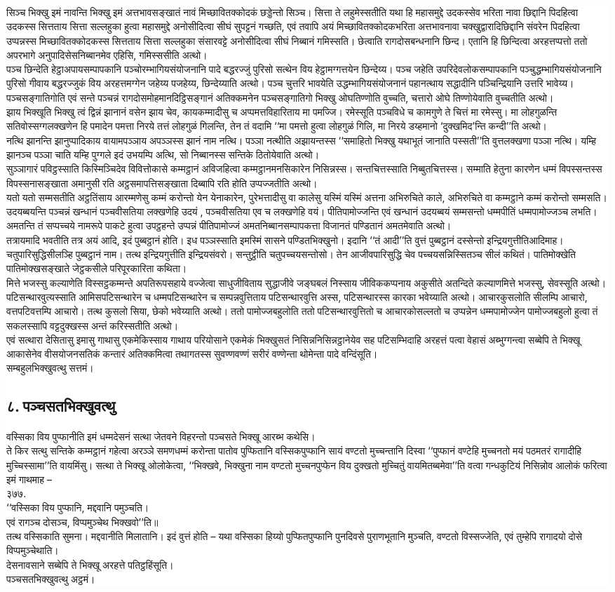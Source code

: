 सिञ्च भिक्खु इमं नावन्ति भिक्खु इमं अत्तभावसङ्खातं नावं मिच्छावितक्कोदकं छड्डेन्तो सिञ्च। सित्ता ते लहुमेस्सतीति यथा हि महासमुद्दे उदकस्सेव भरिता नावा छिद्दानि पिदहित्वा उदकस्स सित्तताय सित्ता सल्लहुका हुत्वा महासमुद्दे अनोसीदित्वा सीघं सुपट्टनं गच्छति, एवं तवापि अयं मिच्छावितक्कोदकभरिता अत्तभावनावा चक्खुद्वारादिछिद्दानि संवरेन पिदहित्वा उप्पन्नस्स मिच्छावितक्कोदकस्स सित्तताय सित्ता सल्लहुका संसारवट्टे अनोसीदित्वा सीघं निब्बानं गमिस्सति। छेत्वाति रागदोसबन्धनानि छिन्द। एतानि हि छिन्दित्वा अरहत्तप्पत्तो ततो अपरभागे अनुपादिसेसनिब्बानमेव एहिसि, गमिस्ससीति अत्थो।  
पञ्च छिन्देति हेट्ठाअपायसम्पापकानि पञ्चोरम्भागियसंयोजनानि पादे बद्धरज्जुं पुरिसो सत्थेन विय हेट्ठामग्गत्तयेन छिन्देय्य। पञ्च जहेति उपरिदेवलोकसम्पापकानि पञ्चुद्धम्भागियसंयोजनानि पुरिसो गीवाय बद्धरज्जुकं विय अरहत्तमग्गेन जहेय्य पजहेय्य, छिन्देय्याति अत्थो। पञ्च चुत्तरि भावयेति उद्धम्भागियसंयोजनानं पहानत्थाय सद्धादीनि पञ्चिन्द्रियानि उत्तरि भावेय्य। पञ्चसङ्गातिगोति एवं सन्ते पञ्चन्नं रागदोसमोहमानदिट्ठिसङ्गानं अतिक्कमनेन पञ्चसङ्गातिगो भिक्खु ओघतिण्णोति वुच्चति, चत्तारो ओघे तिण्णोयेवाति वुच्चतीति अत्थो।  
झाय भिक्खूति भिक्खु त्वं द्विन्नं झानानं वसेन झाय चेव, कायकम्मादीसु च अप्पमत्तविहारिताय मा पमज्जि। रमेस्सूति पञ्चविधे च कामगुणे ते चित्तं मा रमेस्सु। मा लोहगुळन्ति सतिवोस्सग्गलक्खणेन हि पमादेन पमत्ता निरये तत्तं लोहगुळं गिलन्ति, तेन तं वदामि ‘‘मा पमत्तो हुत्वा लोहगुळं गिलि, मा निरये डय्हमानो ‘दुक्खमिद’न्ति कन्दी’’ति अत्थो।  
नत्थि झानन्ति झानुप्पादिकाय वायामपञ्ञाय अपञ्ञस्स झानं नाम नत्थि। पञ्ञा नत्थीति अझायन्तस्स ‘‘समाहितो भिक्खु यथाभूतं जानाति पस्सती’’ति वुत्तलक्खणा पञ्ञा नत्थि। यम्हि झानञ्च पञ्ञा चाति यम्हि पुग्गले इदं उभयम्पि अत्थि, सो निब्बानस्स सन्तिके ठितोयेवाति अत्थो।  
सुञ्ञागारं पविट्ठस्साति किस्मिञ्चिदेव विवित्तोकासे कम्मट्ठानं अविजहित्वा कम्मट्ठानमनसिकारेन निसिन्नस्स। सन्तचित्तस्साति निब्बुतचित्तस्स। सम्माति हेतुना कारणेन धम्मं विपस्सन्तस्स विपस्सनासङ्खाता अमानुसी रति अट्ठसमापत्तिसङ्खाता दिब्बापि रति होति उप्पज्जतीति अत्थो।  
यतो यतो सम्मसतीति अट्ठतिंसाय आरम्मणेसु कम्मं करोन्तो येन येनाकारेन, पुरेभत्तादीसु वा कालेसु यस्मिं यस्मिं अत्तना अभिरुचिते काले, अभिरुचिते वा कम्मट्ठाने कम्मं करोन्तो सम्मसति। उदयब्बयन्ति पञ्चन्नं खन्धानं पञ्चवीसतिया लक्खणेहि उदयं , पञ्चवीसतिया एव च लक्खणेहि वयं। पीतिपामोज्जन्ति एवं खन्धानं उदयब्बयं सम्मसन्तो धम्मपीतिं धम्मपामोज्जञ्च लभति। अमतन्ति तं सप्पच्चये नामरूपे पाकटे हुत्वा उपट्ठहन्ते उप्पन्नं पीतिपामोज्जं अमतनिब्बानसम्पापकत्ता विजानतं पण्डितानं अमतमेवाति अत्थो।  
तत्रायमादि भवतीति तत्र अयं आदि, इदं पुब्बट्ठानं होति। इध पञ्ञस्साति इमस्मिं सासने पण्डितभिक्खुनो। इदानि ‘‘तं आदी’’ति वुत्तं पुब्बट्ठानं दस्सेन्तो इन्द्रियगुत्तीतिआदिमाह। चतुपारिसुद्धिसीलञ्हि पुब्बट्ठानं नाम। तत्थ इन्द्रियगुत्तीति इन्द्रियसंवरो। सन्तुट्ठीति चतुपच्चयसन्तोसो। तेन आजीवपारिसुद्धि चेव पच्चयसन्निस्सितञ्च सीलं कथितं। पातिमोक्खेति पातिमोक्खसङ्खाते जेट्ठकसीले परिपूरकारिता कथिता।  
मित्ते भजस्सु कल्याणेति विस्सट्ठकम्मन्ते अपतिरूपसहाये वज्जेत्वा साधुजीविताय सुद्धाजीवे जङ्घबलं निस्साय जीविककप्पनाय अकुसीते अतन्दिते कल्याणमित्ते भजस्सु, सेवस्सूति अत्थो। पटिसन्थारवुत्यस्साति आमिसपटिसन्थारेन च धम्मपटिसन्थारेन च सम्पन्नवुत्तिताय पटिसन्थारवुत्ति अस्स, पटिसन्थारस्स कारका भवेय्याति अत्थो। आचारकुसलोति सीलम्पि आचारो, वत्तपटिवत्तम्पि आचारो। तत्थ कुसलो सिया, छेको भवेय्याति अत्थो। ततो पामोज्जबहुलोति ततो पटिसन्थारवुत्तितो च आचारकोसल्लतो च उप्पन्नेन धम्मपामोज्जेन पामोज्जबहुलो हुत्वा तं सकलस्सापि वट्टदुक्खस्स अन्तं करिस्सतीति अत्थो।  
एवं सत्थारा देसितासु इमासु गाथासु एकमेकिस्साय गाथाय परियोसाने एकमेकं भिक्खुसतं निसिन्ननिसिन्नट्ठानेयेव सह पटिसम्भिदाहि अरहत्तं पत्वा वेहासं अब्भुग्गन्त्वा सब्बेपि ते भिक्खू आकासेनेव वीसयोजनसतिकं कन्तारं अतिक्कमित्वा तथागतस्स सुवण्णवण्णं सरीरं वण्णेन्ता थोमेन्ता पादे वन्दिंसूति।  
सम्बहुलभिक्खुवत्थु सत्तमं।  


## ८. पञ्चसतभिक्खुवत्थु

वस्सिका विय पुप्फानीति इमं धम्मदेसनं सत्था जेतवने विहरन्तो पञ्चसते भिक्खू आरब्भ कथेसि।  
ते किर सत्थु सन्तिके कम्मट्ठानं गहेत्वा अरञ्ञे समणधम्मं करोन्ता पातोव पुप्फितानि वस्सिकपुप्फानि सायं वण्टतो मुच्चन्तानि दिस्वा ‘‘पुप्फानं वण्टेहि मुच्चनतो मयं पठमतरं रागादीहि मुच्चिस्सामा’’ति वायमिंसु। सत्था ते भिक्खू ओलोकेत्वा, ‘‘भिक्खवे, भिक्खुना नाम वण्टतो मुच्चनपुप्फेन विय दुक्खतो मुच्चितुं वायमितब्बमेवा’’ति वत्वा गन्धकुटियं निसिन्नोव आलोकं फरित्वा इमं गाथमाह –  
३७७.  
‘‘वस्सिका विय पुप्फानि, मद्दवानि पमुञ्चति।  
एवं रागञ्च दोसञ्च, विप्पमुञ्चेथ भिक्खवो’’ति॥  
तत्थ वस्सिकाति सुमना। मद्दवानीति मिलातानि। इदं वुत्तं होति – यथा वस्सिका हिय्यो पुप्फितपुप्फानि पुनदिवसे पुराणभूतानि मुञ्चति, वण्टतो विस्सज्जेति, एवं तुम्हेपि रागादयो दोसे विप्पमुञ्चेथाति।  
देसनावसाने सब्बेपि ते भिक्खू अरहत्ते पतिट्ठहिंसूति।  
पञ्चसतभिक्खुवत्थु अट्ठमं।  

